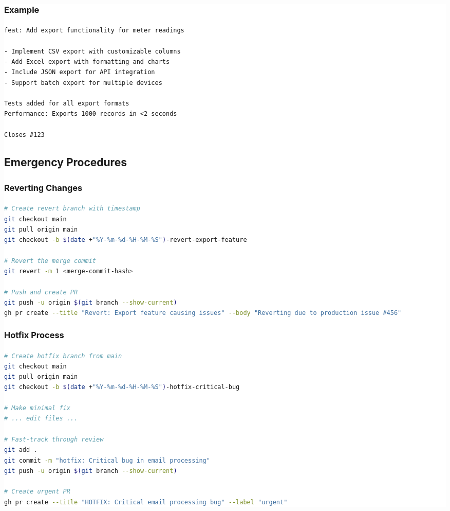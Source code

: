 ### Example
```
feat: Add export functionality for meter readings

- Implement CSV export with customizable columns
- Add Excel export with formatting and charts
- Include JSON export for API integration
- Support batch export for multiple devices

Tests added for all export formats
Performance: Exports 1000 records in <2 seconds

Closes #123
```

## Emergency Procedures

### Reverting Changes

```bash
# Create revert branch with timestamp
git checkout main
git pull origin main
git checkout -b $(date +"%Y-%m-%d-%H-%M-%S")-revert-export-feature

# Revert the merge commit
git revert -m 1 <merge-commit-hash>

# Push and create PR
git push -u origin $(git branch --show-current)
gh pr create --title "Revert: Export feature causing issues" --body "Reverting due to production issue #456"
```

### Hotfix Process

```bash
# Create hotfix branch from main
git checkout main
git pull origin main
git checkout -b $(date +"%Y-%m-%d-%H-%M-%S")-hotfix-critical-bug

# Make minimal fix
# ... edit files ...

# Fast-track through review
git add .
git commit -m "hotfix: Critical bug in email processing"
git push -u origin $(git branch --show-current)

# Create urgent PR
gh pr create --title "HOTFIX: Critical email processing bug" --label "urgent"
```
